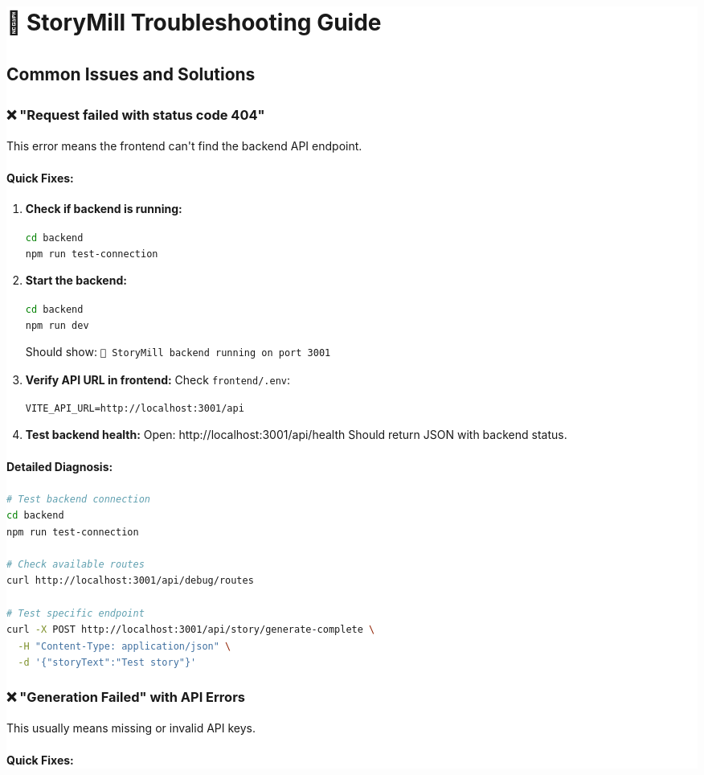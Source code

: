# 🔧 StoryMill Troubleshooting Guide

## Common Issues and Solutions

### ❌ "Request failed with status code 404"

This error means the frontend can't find the backend API endpoint.

#### Quick Fixes:

1. **Check if backend is running:**
   ```bash
   cd backend
   npm run test-connection
   ```

2. **Start the backend:**
   ```bash
   cd backend
   npm run dev
   ```
   Should show: `🌟 StoryMill backend running on port 3001`

3. **Verify API URL in frontend:**
   Check `frontend/.env`:
   ```env
   VITE_API_URL=http://localhost:3001/api
   ```

4. **Test backend health:**
   Open: http://localhost:3001/api/health
   Should return JSON with backend status.

#### Detailed Diagnosis:

```bash
# Test backend connection
cd backend
npm run test-connection

# Check available routes
curl http://localhost:3001/api/debug/routes

# Test specific endpoint
curl -X POST http://localhost:3001/api/story/generate-complete \
  -H "Content-Type: application/json" \
  -d '{"storyText":"Test story"}'
```

### ❌ "Generation Failed" with API Errors

This usually means missing or invalid API keys.

#### Quick Fixes:
